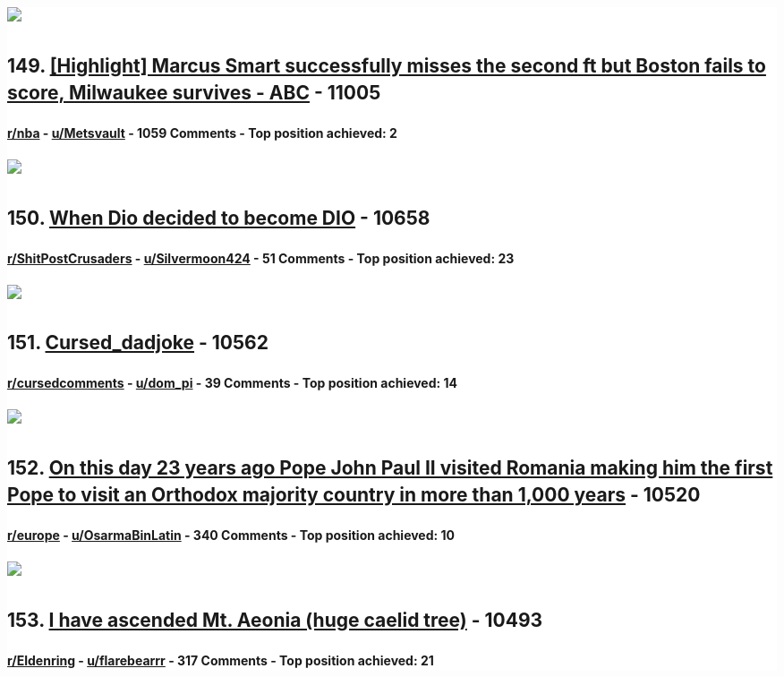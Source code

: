 <a href="https://i.redd.it/ffyugj3ap3y81.gif"><img src="https://a.thumbs.redditmedia.com/DxthX_Kx_Y0MP7C1kLce9TueAG1MLpKQUJ1Z-3TdK10.jpg"></img></a>

## 149. [[Highlight] Marcus Smart successfully misses the second ft but Boston fails to score, Milwaukee survives - ABC](http://reddit.com/r/nba/comments/uknt1e/highlight_marcus_smart_successfully_misses_the/) - 11005
#### [r/nba](http://reddit.com/r/nba) - [u/Metsvault](http://reddit.com/u/Metsvault) - 1059 Comments - Top position achieved: 2

<a href="https://streamable.com/drba7p"><img src="https://b.thumbs.redditmedia.com/FnO_eQH7sdqf3CJObWXCiqGgh0dMq2ltNjd1CeSw8IE.jpg"></img></a>

## 150. [When Dio decided to become DIO](http://reddit.com/r/ShitPostCrusaders/comments/ukkqi7/when_dio_decided_to_become_dio/) - 10658
#### [r/ShitPostCrusaders](http://reddit.com/r/ShitPostCrusaders) - [u/Silvermoon424](http://reddit.com/u/Silvermoon424) - 51 Comments - Top position achieved: 23

<a href="https://i.redd.it/8sml6os4x3y81.jpg"><img src="https://a.thumbs.redditmedia.com/8WQAQHQOS4sO11IpmX1u8FxrsLRGJbnPSIYZgACiVI4.jpg"></img></a>

## 151. [Cursed_dadjoke](http://reddit.com/r/cursedcomments/comments/uklik2/cursed_dadjoke/) - 10562
#### [r/cursedcomments](http://reddit.com/r/cursedcomments) - [u/dom_pi](http://reddit.com/u/dom_pi) - 39 Comments - Top position achieved: 14

<a href="https://i.redd.it/g4atlfkd44y81.jpg"><img src="https://a.thumbs.redditmedia.com/-tuv1q_Ven4P5Zi6KnH03LvjRCx9GzelKGoENs8G0b8.jpg"></img></a>

## 152. [On this day 23 years ago Pope John Paul II visited Romania making him the first Pope to visit an Orthodox majority country in more than 1,000 years](http://reddit.com/r/europe/comments/uk8xxv/on_this_day_23_years_ago_pope_john_paul_ii/) - 10520
#### [r/europe](http://reddit.com/r/europe) - [u/OsarmaBinLatin](http://reddit.com/u/OsarmaBinLatin) - 340 Comments - Top position achieved: 10

<a href="https://lirp.cdn-website.com/08d31351/dms3rep/multi/opt/219262-1-first-papal-visit-to-a-majority-orthodox-country-1920w.jpg"><img src="https://b.thumbs.redditmedia.com/QHBGrF1ZJQH-BK0_V-8CC7ELtv89a7cIJ3vZR1xnlsk.jpg"></img></a>

## 153. [I have ascended Mt. Aeonia (huge caelid tree)](http://reddit.com/r/Eldenring/comments/uk1xl8/i_have_ascended_mt_aeonia_huge_caelid_tree/) - 10493
#### [r/Eldenring](http://reddit.com/r/Eldenring) - [u/flarebearrr](http://reddit.com/u/flarebearrr) - 317 Comments - Top position achieved: 21

